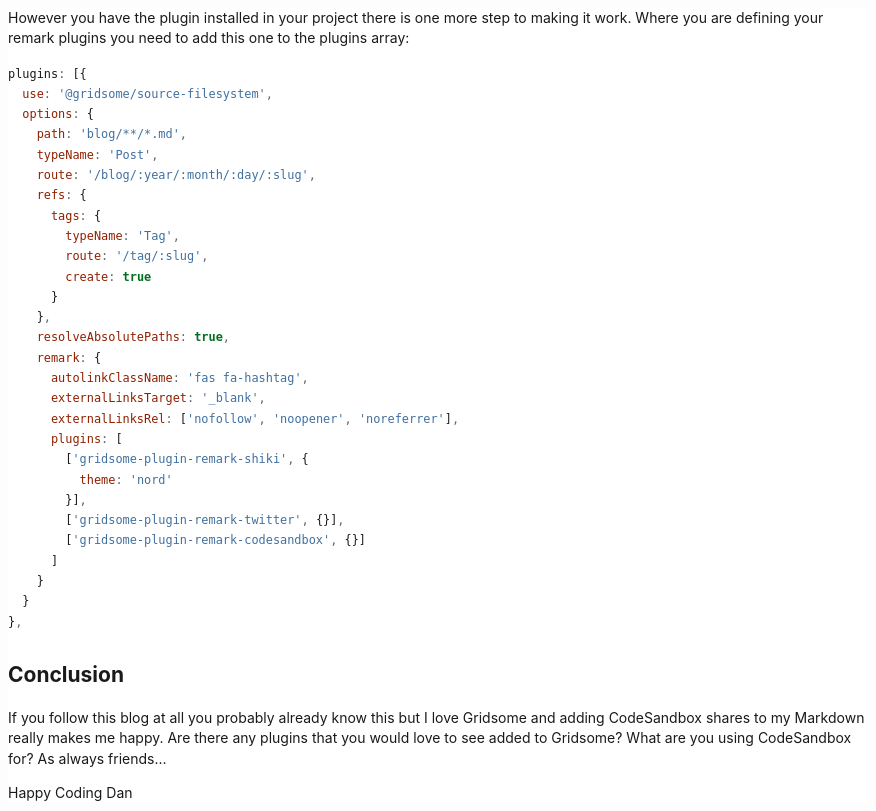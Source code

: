 However you have the plugin installed in your project there is one more step to making it work. Where you are defining your remark plugins you need to add this one to the plugins array:

```javascript
plugins: [{
  use: '@gridsome/source-filesystem',
  options: {
    path: 'blog/**/*.md',
    typeName: 'Post',
    route: '/blog/:year/:month/:day/:slug',
    refs: {
      tags: {
        typeName: 'Tag',
        route: '/tag/:slug',
        create: true
      }
    },
    resolveAbsolutePaths: true,
    remark: {
      autolinkClassName: 'fas fa-hashtag',
      externalLinksTarget: '_blank',
      externalLinksRel: ['nofollow', 'noopener', 'noreferrer'],
      plugins: [
        ['gridsome-plugin-remark-shiki', {
          theme: 'nord'
        }],
        ['gridsome-plugin-remark-twitter', {}],
        ['gridsome-plugin-remark-codesandbox', {}]
      ]
    }
  }
},
```

## Conclusion

If you follow this blog at all you probably already know this but I love Gridsome and adding CodeSandbox shares to my Markdown really makes me happy. Are there any plugins that you would love to see added to Gridsome? What are you using CodeSandbox for? As always friends...

Happy Coding
Dan
